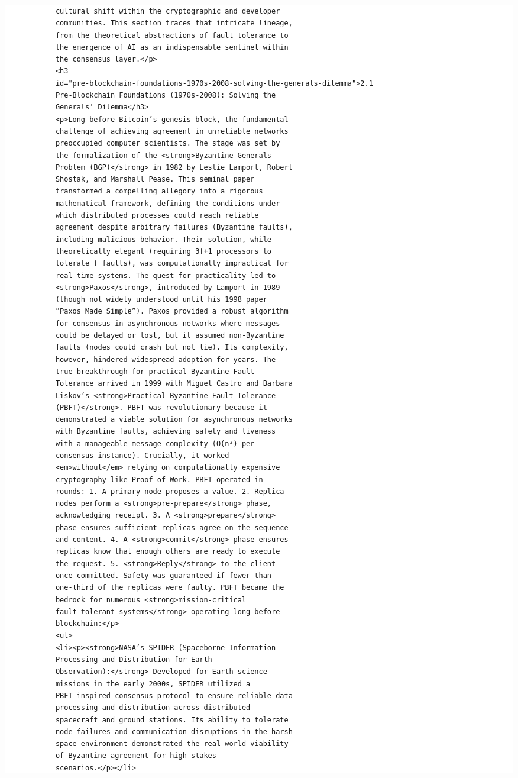                 cultural shift within the cryptographic and developer
                communities. This section traces that intricate lineage,
                from the theoretical abstractions of fault tolerance to
                the emergence of AI as an indispensable sentinel within
                the consensus layer.</p>
                <h3
                id="pre-blockchain-foundations-1970s-2008-solving-the-generals-dilemma">2.1
                Pre-Blockchain Foundations (1970s-2008): Solving the
                Generals’ Dilemma</h3>
                <p>Long before Bitcoin’s genesis block, the fundamental
                challenge of achieving agreement in unreliable networks
                preoccupied computer scientists. The stage was set by
                the formalization of the <strong>Byzantine Generals
                Problem (BGP)</strong> in 1982 by Leslie Lamport, Robert
                Shostak, and Marshall Pease. This seminal paper
                transformed a compelling allegory into a rigorous
                mathematical framework, defining the conditions under
                which distributed processes could reach reliable
                agreement despite arbitrary failures (Byzantine faults),
                including malicious behavior. Their solution, while
                theoretically elegant (requiring 3f+1 processors to
                tolerate f faults), was computationally impractical for
                real-time systems. The quest for practicality led to
                <strong>Paxos</strong>, introduced by Lamport in 1989
                (though not widely understood until his 1998 paper
                “Paxos Made Simple”). Paxos provided a robust algorithm
                for consensus in asynchronous networks where messages
                could be delayed or lost, but it assumed non-Byzantine
                faults (nodes could crash but not lie). Its complexity,
                however, hindered widespread adoption for years. The
                true breakthrough for practical Byzantine Fault
                Tolerance arrived in 1999 with Miguel Castro and Barbara
                Liskov’s <strong>Practical Byzantine Fault Tolerance
                (PBFT)</strong>. PBFT was revolutionary because it
                demonstrated a viable solution for asynchronous networks
                with Byzantine faults, achieving safety and liveness
                with a manageable message complexity (O(n²) per
                consensus instance). Crucially, it worked
                <em>without</em> relying on computationally expensive
                cryptography like Proof-of-Work. PBFT operated in
                rounds: 1. A primary node proposes a value. 2. Replica
                nodes perform a <strong>pre-prepare</strong> phase,
                acknowledging receipt. 3. A <strong>prepare</strong>
                phase ensures sufficient replicas agree on the sequence
                and content. 4. A <strong>commit</strong> phase ensures
                replicas know that enough others are ready to execute
                the request. 5. <strong>Reply</strong> to the client
                once committed. Safety was guaranteed if fewer than
                one-third of the replicas were faulty. PBFT became the
                bedrock for numerous <strong>mission-critical
                fault-tolerant systems</strong> operating long before
                blockchain:</p>
                <ul>
                <li><p><strong>NASA’s SPIDER (Spaceborne Information
                Processing and Distribution for Earth
                Observation):</strong> Developed for Earth science
                missions in the early 2000s, SPIDER utilized a
                PBFT-inspired consensus protocol to ensure reliable data
                processing and distribution across distributed
                spacecraft and ground stations. Its ability to tolerate
                node failures and communication disruptions in the harsh
                space environment demonstrated the real-world viability
                of Byzantine agreement for high-stakes
                scenarios.</p></li>